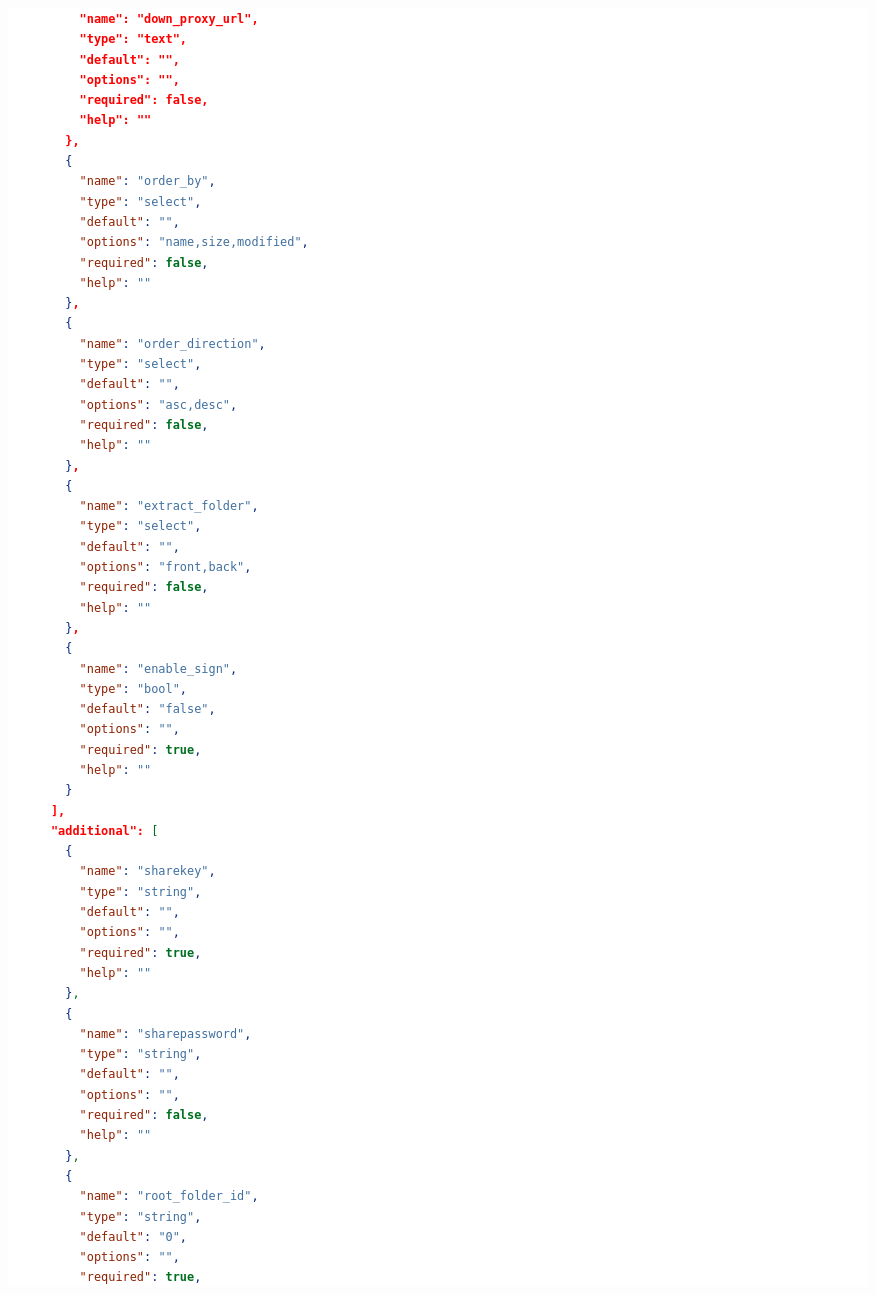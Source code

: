 ```json
          "name": "down_proxy_url",
          "type": "text",
          "default": "",
          "options": "",
          "required": false,
          "help": ""
        },
        {
          "name": "order_by",
          "type": "select",
          "default": "",
          "options": "name,size,modified",
          "required": false,
          "help": ""
        },
        {
          "name": "order_direction",
          "type": "select",
          "default": "",
          "options": "asc,desc",
          "required": false,
          "help": ""
        },
        {
          "name": "extract_folder",
          "type": "select",
          "default": "",
          "options": "front,back",
          "required": false,
          "help": ""
        },
        {
          "name": "enable_sign",
          "type": "bool",
          "default": "false",
          "options": "",
          "required": true,
          "help": ""
        }
      ],
      "additional": [
        {
          "name": "sharekey",
          "type": "string",
          "default": "",
          "options": "",
          "required": true,
          "help": ""
        },
        {
          "name": "sharepassword",
          "type": "string",
          "default": "",
          "options": "",
          "required": false,
          "help": ""
        },
        {
          "name": "root_folder_id",
          "type": "string",
          "default": "0",
          "options": "",
          "required": true,
```